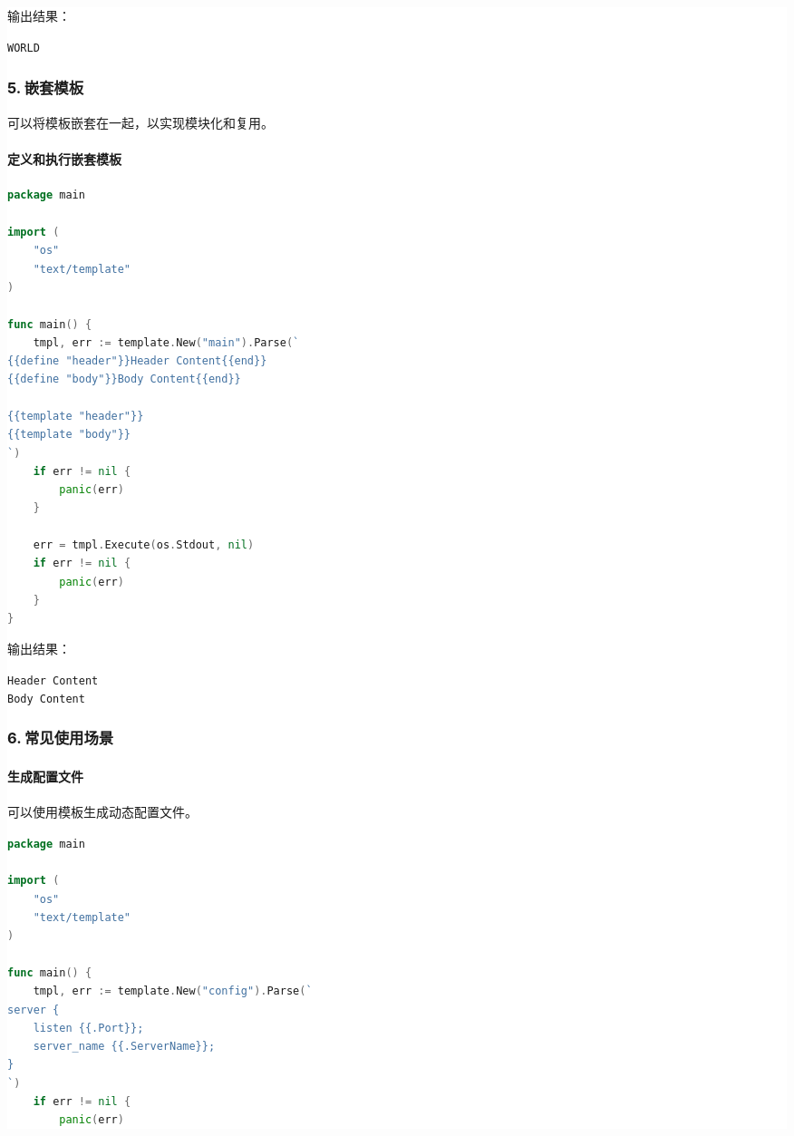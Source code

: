 输出结果：
```
WORLD
```

### 5. 嵌套模板

可以将模板嵌套在一起，以实现模块化和复用。

#### 定义和执行嵌套模板

```go
package main

import (
    "os"
    "text/template"
)

func main() {
    tmpl, err := template.New("main").Parse(`
{{define "header"}}Header Content{{end}}
{{define "body"}}Body Content{{end}}

{{template "header"}}
{{template "body"}}
`)
    if err != nil {
        panic(err)
    }

    err = tmpl.Execute(os.Stdout, nil)
    if err != nil {
        panic(err)
    }
}
```

输出结果：
```
Header Content
Body Content
```

### 6. 常见使用场景

#### 生成配置文件

可以使用模板生成动态配置文件。

```go
package main

import (
    "os"
    "text/template"
)

func main() {
    tmpl, err := template.New("config").Parse(`
server {
    listen {{.Port}};
    server_name {{.ServerName}};
}
`)
    if err != nil {
        panic(err)
```